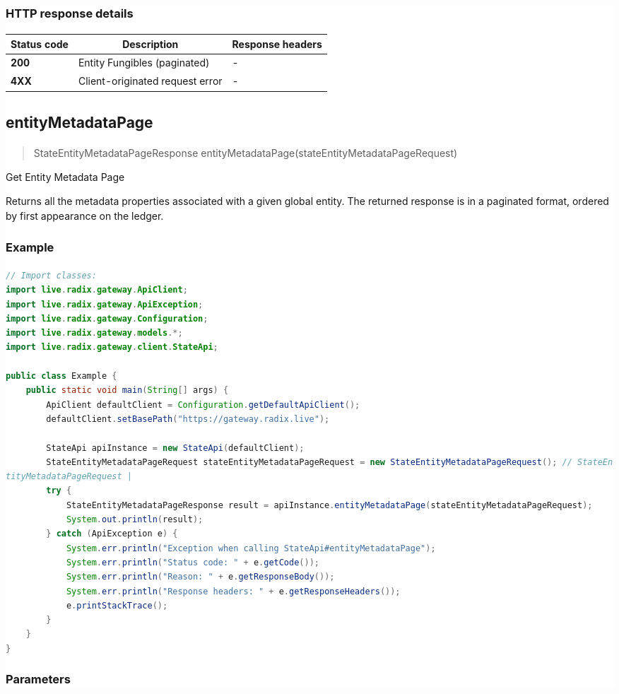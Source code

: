 
### HTTP response details
| Status code | Description | Response headers |
|-------------|-------------|------------------|
| **200** | Entity Fungibles (paginated) |  -  |
| **4XX** | Client-originated request error |  -  |


## entityMetadataPage

> StateEntityMetadataPageResponse entityMetadataPage(stateEntityMetadataPageRequest)

Get Entity Metadata Page

Returns all the metadata properties associated with a given global entity. The returned response is in a paginated format, ordered by first appearance on the ledger. 

### Example

```java
// Import classes:
import live.radix.gateway.ApiClient;
import live.radix.gateway.ApiException;
import live.radix.gateway.Configuration;
import live.radix.gateway.models.*;
import live.radix.gateway.client.StateApi;

public class Example {
    public static void main(String[] args) {
        ApiClient defaultClient = Configuration.getDefaultApiClient();
        defaultClient.setBasePath("https://gateway.radix.live");

        StateApi apiInstance = new StateApi(defaultClient);
        StateEntityMetadataPageRequest stateEntityMetadataPageRequest = new StateEntityMetadataPageRequest(); // StateEntityMetadataPageRequest | 
        try {
            StateEntityMetadataPageResponse result = apiInstance.entityMetadataPage(stateEntityMetadataPageRequest);
            System.out.println(result);
        } catch (ApiException e) {
            System.err.println("Exception when calling StateApi#entityMetadataPage");
            System.err.println("Status code: " + e.getCode());
            System.err.println("Reason: " + e.getResponseBody());
            System.err.println("Response headers: " + e.getResponseHeaders());
            e.printStackTrace();
        }
    }
}
```

### Parameters
